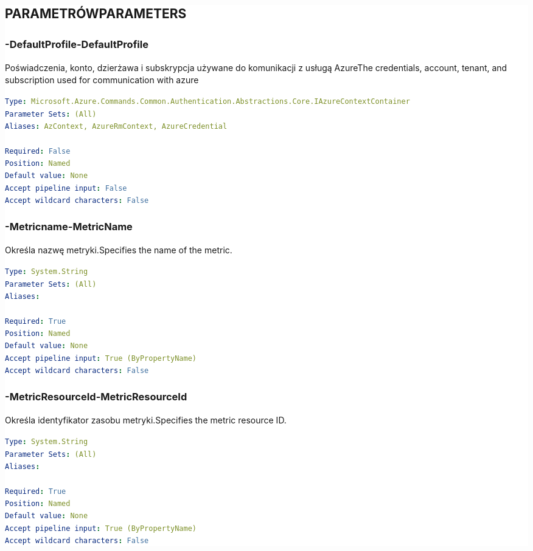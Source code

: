 ## <span data-ttu-id="6c013-113">PARAMETRÓW</span><span class="sxs-lookup"><span data-stu-id="6c013-113">PARAMETERS</span></span>

### <span data-ttu-id="6c013-114">-DefaultProfile</span><span class="sxs-lookup"><span data-stu-id="6c013-114">-DefaultProfile</span></span>
<span data-ttu-id="6c013-115">Poświadczenia, konto, dzierżawa i subskrypcja używane do komunikacji z usługą Azure</span><span class="sxs-lookup"><span data-stu-id="6c013-115">The credentials, account, tenant, and subscription used for communication with azure</span></span>

```yaml
Type: Microsoft.Azure.Commands.Common.Authentication.Abstractions.Core.IAzureContextContainer
Parameter Sets: (All)
Aliases: AzContext, AzureRmContext, AzureCredential

Required: False
Position: Named
Default value: None
Accept pipeline input: False
Accept wildcard characters: False
```

### <span data-ttu-id="6c013-116">-Metricname</span><span class="sxs-lookup"><span data-stu-id="6c013-116">-MetricName</span></span>
<span data-ttu-id="6c013-117">Określa nazwę metryki.</span><span class="sxs-lookup"><span data-stu-id="6c013-117">Specifies the name of the metric.</span></span>

```yaml
Type: System.String
Parameter Sets: (All)
Aliases:

Required: True
Position: Named
Default value: None
Accept pipeline input: True (ByPropertyName)
Accept wildcard characters: False
```

### <span data-ttu-id="6c013-118">-MetricResourceId</span><span class="sxs-lookup"><span data-stu-id="6c013-118">-MetricResourceId</span></span>
<span data-ttu-id="6c013-119">Określa identyfikator zasobu metryki.</span><span class="sxs-lookup"><span data-stu-id="6c013-119">Specifies the metric resource ID.</span></span>

```yaml
Type: System.String
Parameter Sets: (All)
Aliases:

Required: True
Position: Named
Default value: None
Accept pipeline input: True (ByPropertyName)
Accept wildcard characters: False
```
